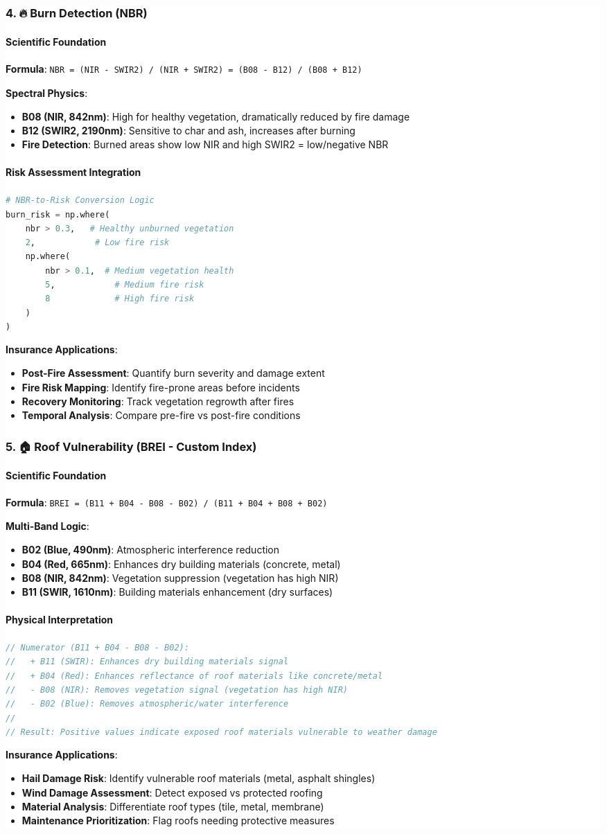 ### 4. 🔥 Burn Detection (NBR)

#### Scientific Foundation
**Formula**: `NBR = (NIR - SWIR2) / (NIR + SWIR2) = (B08 - B12) / (B08 + B12)`

**Spectral Physics**:
- **B08 (NIR, 842nm)**: High for healthy vegetation, dramatically reduced by fire damage
- **B12 (SWIR2, 2190nm)**: Sensitive to char and ash, increases after burning
- **Fire Detection**: Burned areas show low NIR and high SWIR2 = low/negative NBR

#### Risk Assessment Integration
```python
# NBR-to-Risk Conversion Logic
burn_risk = np.where(
    nbr > 0.3,   # Healthy unburned vegetation
    2,            # Low fire risk
    np.where(
        nbr > 0.1,  # Medium vegetation health
        5,            # Medium fire risk
        8             # High fire risk
    )
)
```

**Insurance Applications**:
- **Post-Fire Assessment**: Quantify burn severity and damage extent
- **Fire Risk Mapping**: Identify fire-prone areas before incidents
- **Recovery Monitoring**: Track vegetation regrowth after fires
- **Temporal Analysis**: Compare pre-fire vs post-fire conditions

### 5. 🏠 Roof Vulnerability (BREI - Custom Index)

#### Scientific Foundation
**Formula**: `BREI = (B11 + B04 - B08 - B02) / (B11 + B04 + B08 + B02)`

**Multi-Band Logic**:
- **B02 (Blue, 490nm)**: Atmospheric interference reduction
- **B04 (Red, 665nm)**: Enhances dry building materials (concrete, metal)
- **B08 (NIR, 842nm)**: Vegetation suppression (vegetation has high NIR)
- **B11 (SWIR, 1610nm)**: Building materials enhancement (dry surfaces)

#### Physical Interpretation
```javascript
// Numerator (B11 + B04 - B08 - B02):
//   + B11 (SWIR): Enhances dry building materials signal
//   + B04 (Red): Enhances reflectance of roof materials like concrete/metal
//   - B08 (NIR): Removes vegetation signal (vegetation has high NIR)
//   - B02 (Blue): Removes atmospheric/water interference
//
// Result: Positive values indicate exposed roof materials vulnerable to weather damage
```

**Insurance Applications**:
- **Hail Damage Risk**: Identify vulnerable roof materials (metal, asphalt shingles)
- **Wind Damage Assessment**: Detect exposed vs protected roofing
- **Material Analysis**: Differentiate roof types (tile, metal, membrane)
- **Maintenance Prioritization**: Flag roofs needing protective measures
